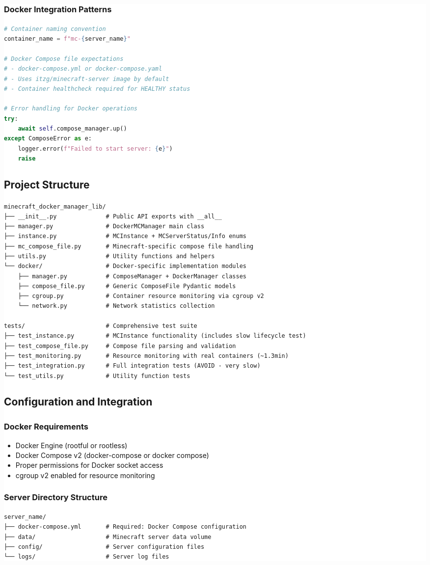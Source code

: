### Docker Integration Patterns
```python
# Container naming convention
container_name = f"mc-{server_name}"

# Docker Compose file expectations
# - docker-compose.yml or docker-compose.yaml
# - Uses itzg/minecraft-server image by default
# - Container healthcheck required for HEALTHY status

# Error handling for Docker operations
try:
    await self.compose_manager.up()
except ComposeError as e:
    logger.error(f"Failed to start server: {e}")
    raise
```

## Project Structure

```
minecraft_docker_manager_lib/
├── __init__.py              # Public API exports with __all__
├── manager.py               # DockerMCManager main class  
├── instance.py              # MCInstance + MCServerStatus/Info enums
├── mc_compose_file.py       # Minecraft-specific compose file handling
├── utils.py                 # Utility functions and helpers
└── docker/                  # Docker-specific implementation modules
    ├── manager.py           # ComposeManager + DockerManager classes
    ├── compose_file.py      # Generic ComposeFile Pydantic models
    ├── cgroup.py            # Container resource monitoring via cgroup v2
    └── network.py           # Network statistics collection

tests/                       # Comprehensive test suite
├── test_instance.py         # MCInstance functionality (includes slow lifecycle test)
├── test_compose_file.py     # Compose file parsing and validation
├── test_monitoring.py       # Resource monitoring with real containers (~1.3min)
├── test_integration.py      # Full integration tests (AVOID - very slow)
└── test_utils.py            # Utility function tests
```

## Configuration and Integration

### Docker Requirements
- Docker Engine (rootful or rootless)
- Docker Compose v2 (docker-compose or docker compose)
- Proper permissions for Docker socket access
- cgroup v2 enabled for resource monitoring

### Server Directory Structure
```
server_name/
├── docker-compose.yml       # Required: Docker Compose configuration
├── data/                    # Minecraft server data volume
├── config/                  # Server configuration files
└── logs/                    # Server log files
```
